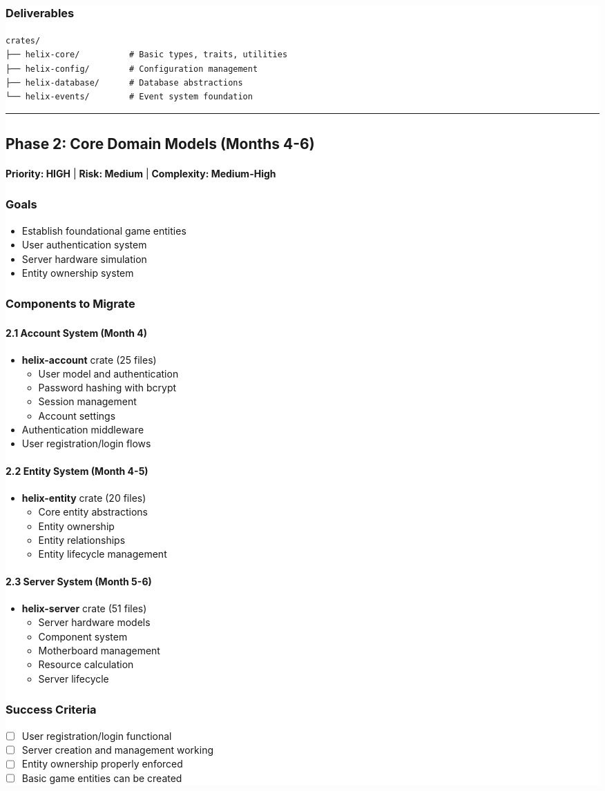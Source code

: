 ### Deliverables
```
crates/
├── helix-core/          # Basic types, traits, utilities
├── helix-config/        # Configuration management  
├── helix-database/      # Database abstractions
└── helix-events/        # Event system foundation
```

---

## Phase 2: Core Domain Models (Months 4-6)
**Priority: HIGH** | **Risk: Medium** | **Complexity: Medium-High**

### Goals
- Establish foundational game entities
- User authentication system
- Server hardware simulation
- Entity ownership system

### Components to Migrate

#### 2.1 Account System (Month 4)
- **helix-account** crate (25 files)
  - User model and authentication
  - Password hashing with bcrypt
  - Session management
  - Account settings
- Authentication middleware
- User registration/login flows

#### 2.2 Entity System (Month 4-5)
- **helix-entity** crate (20 files)
  - Core entity abstractions
  - Entity ownership
  - Entity relationships
  - Entity lifecycle management

#### 2.3 Server System (Month 5-6)
- **helix-server** crate (51 files)
  - Server hardware models
  - Component system
  - Motherboard management
  - Resource calculation
  - Server lifecycle

### Success Criteria
- [ ] User registration/login functional
- [ ] Server creation and management working
- [ ] Entity ownership properly enforced
- [ ] Basic game entities can be created
